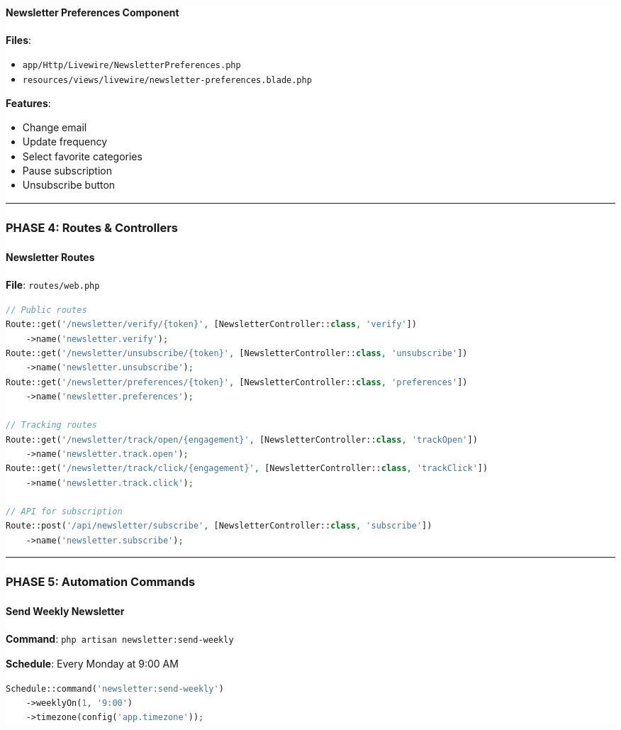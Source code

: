 #### Newsletter Preferences Component
**Files**:
- `app/Http/Livewire/NewsletterPreferences.php`
- `resources/views/livewire/newsletter-preferences.blade.php`

**Features**:
- Change email
- Update frequency
- Select favorite categories
- Pause subscription
- Unsubscribe button

---

### PHASE 4: Routes & Controllers

#### Newsletter Routes
**File**: `routes/web.php`

```php
// Public routes
Route::get('/newsletter/verify/{token}', [NewsletterController::class, 'verify'])
    ->name('newsletter.verify');
Route::get('/newsletter/unsubscribe/{token}', [NewsletterController::class, 'unsubscribe'])
    ->name('newsletter.unsubscribe');
Route::get('/newsletter/preferences/{token}', [NewsletterController::class, 'preferences'])
    ->name('newsletter.preferences');

// Tracking routes
Route::get('/newsletter/track/open/{engagement}', [NewsletterController::class, 'trackOpen'])
    ->name('newsletter.track.open');
Route::get('/newsletter/track/click/{engagement}', [NewsletterController::class, 'trackClick'])
    ->name('newsletter.track.click');

// API for subscription
Route::post('/api/newsletter/subscribe', [NewsletterController::class, 'subscribe'])
    ->name('newsletter.subscribe');
```

---

### PHASE 5: Automation Commands

#### Send Weekly Newsletter
**Command**: `php artisan newsletter:send-weekly`

**Schedule**: Every Monday at 9:00 AM

```php
Schedule::command('newsletter:send-weekly')
    ->weeklyOn(1, '9:00')
    ->timezone(config('app.timezone'));
```
